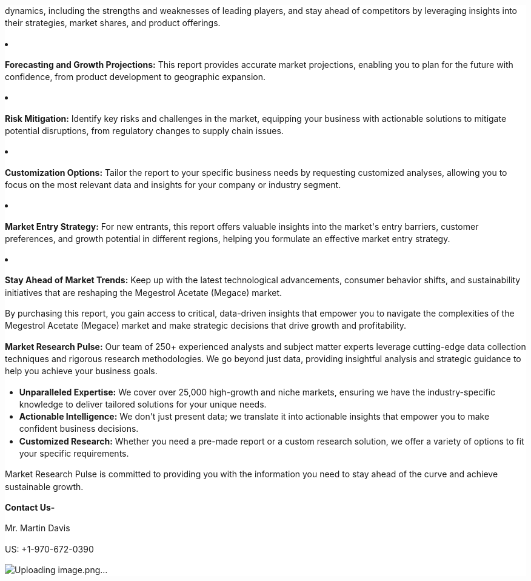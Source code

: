 dynamics, including the strengths and weaknesses of leading players, and stay ahead of competitors by leveraging insights into their strategies, market shares, and product offerings.</p></li><li><p><strong>Forecasting and Growth Projections:</strong> This report provides accurate market projections, enabling you to plan for the future with confidence, from product development to geographic expansion.</p></li><li><p><strong>Risk Mitigation:</strong> Identify key risks and challenges in the market, equipping your business with actionable solutions to mitigate potential disruptions, from regulatory changes to supply chain issues.</p></li><li><p><strong>Customization Options:</strong> Tailor the report to your specific business needs by requesting customized analyses, allowing you to focus on the most relevant data and insights for your company or industry segment.</p></li><li><p><strong>Market Entry Strategy:</strong> For new entrants, this report offers valuable insights into the market's entry barriers, customer preferences, and growth potential in different regions, helping you formulate an effective market entry strategy.</p></li><li><p><strong>Stay Ahead of Market Trends:</strong> Keep up with the latest technological advancements, consumer behavior shifts, and sustainability initiatives that are reshaping the Megestrol Acetate (Megace) market.</p></li></ol><p>By purchasing this report, you gain access to critical, data-driven insights that empower you to navigate the complexities of the Megestrol Acetate (Megace) market and make strategic decisions that drive growth and profitability.</p><p><strong>Market Research Pulse:</strong>&nbsp;Our team of 250+ experienced analysts and subject matter experts leverage cutting-edge data collection techniques and rigorous research methodologies. We go beyond just data, providing insightful analysis and strategic guidance to help you achieve your business goals.</p><ul><li><strong>Unparalleled Expertise:</strong>&nbsp;We cover over 25,000 high-growth and niche markets, ensuring we have the industry-specific knowledge to deliver tailored solutions for your unique needs.</li><li><strong>Actionable Intelligence:</strong>&nbsp;We don't just present data; we translate it into actionable insights that empower you to make confident business decisions.</li><li><strong>Customized Research:</strong>&nbsp;Whether you need a pre-made report or a custom research solution, we offer a variety of options to fit your specific requirements.</li></ul><p>Market Research Pulse is committed to providing you with the information you need to stay ahead of the curve and achieve sustainable growth.</p><p><strong>Contact Us-</strong></p><p>Mr. Martin Davis</p><p>US: +1-970-672-0390</p>
![Uploading image.png…]()
